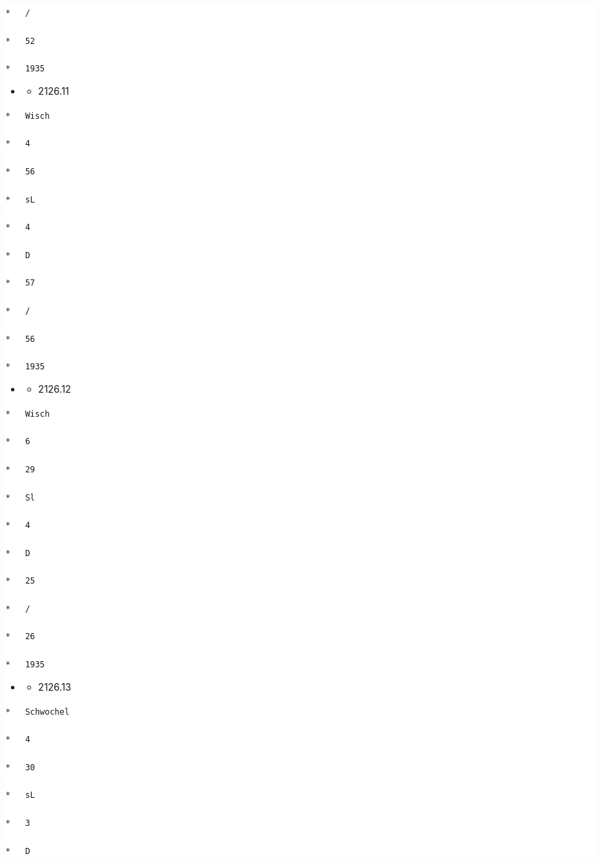     *   /

    *   52

    *   1935


*    *   2126.11

    *   Wisch

    *   4

    *   56

    *   sL

    *   4

    *   D

    *   57

    *   /

    *   56

    *   1935


*    *   2126.12

    *   Wisch

    *   6

    *   29

    *   Sl

    *   4

    *   D

    *   25

    *   /

    *   26

    *   1935


*    *   2126.13

    *   Schwochel

    *   4

    *   30

    *   sL

    *   3

    *   D

